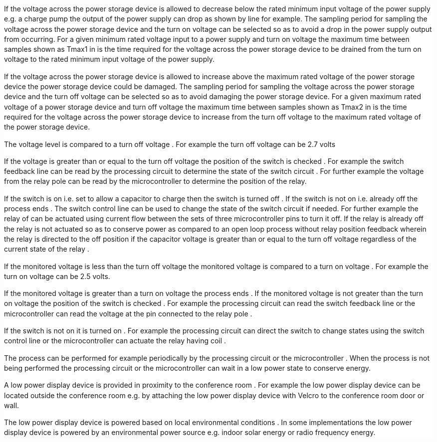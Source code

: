 If the voltage across the power storage device is allowed to decrease below the rated minimum input voltage of the power supply e.g. a charge pump the output of the power supply can drop as shown by line for example. The sampling period for sampling the voltage across the power storage device and the turn on voltage can be selected so as to avoid a drop in the power supply output from occurring. For a given minimum rated voltage input to a power supply and turn on voltage the maximum time between samples shown as Tmax1 in is the time required for the voltage across the power storage device to be drained from the turn on voltage to the rated minimum input voltage of the power supply.

If the voltage across the power storage device is allowed to increase above the maximum rated voltage of the power storage device the power storage device could be damaged. The sampling period for sampling the voltage across the power storage device and the turn off voltage can be selected so as to avoid damaging the power storage device. For a given maximum rated voltage of a power storage device and turn off voltage the maximum time between samples shown as Tmax2 in is the time required for the voltage across the power storage device to increase from the turn off voltage to the maximum rated voltage of the power storage device.

The voltage level is compared to a turn off voltage . For example the turn off voltage can be 2.7 volts

If the voltage is greater than or equal to the turn off voltage the position of the switch is checked . For example the switch feedback line can be read by the processing circuit to determine the state of the switch circuit . For further example the voltage from the relay pole can be read by the microcontroller to determine the position of the relay.

If the switch is on i.e. set to allow a capacitor to charge then the switch is turned off . If the switch is not on i.e. already off the process ends . The switch control line can be used to change the state of the switch circuit if needed. For further example the relay of can be actuated using current flow between the sets of three microcontroller pins to turn it off. If the relay is already off the relay is not actuated so as to conserve power as compared to an open loop process without relay position feedback wherein the relay is directed to the off position if the capacitor voltage is greater than or equal to the turn off voltage regardless of the current state of the relay .

If the monitored voltage is less than the turn off voltage the monitored voltage is compared to a turn on voltage . For example the turn on voltage can be 2.5 volts.

If the monitored voltage is greater than a turn on voltage the process ends . If the monitored voltage is not greater than the turn on voltage the position of the switch is checked . For example the processing circuit can read the switch feedback line or the microcontroller can read the voltage at the pin connected to the relay pole .

If the switch is not on it is turned on . For example the processing circuit can direct the switch to change states using the switch control line or the microcontroller can actuate the relay having coil .

The process can be performed for example periodically by the processing circuit or the microcontroller . When the process is not being performed the processing circuit or the microcontroller can wait in a low power state to conserve energy.

A low power display device is provided in proximity to the conference room . For example the low power display device can be located outside the conference room e.g. by attaching the low power display device with Velcro to the conference room door or wall.

The low power display device is powered based on local environmental conditions . In some implementations the low power display device is powered by an environmental power source e.g. indoor solar energy or radio frequency energy.
